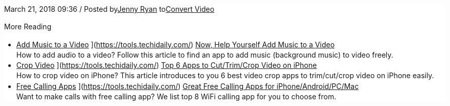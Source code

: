  March 21, 2018 09:36 / Posted by[Jenny Ryan](https://tools.techidaily.com/) to[Convert Video](https://tools.techidaily.com/)

More Reading

* [Add Music to a Video](https://www.aiseesoft.com/images/more-reading/add-music-to-video-s.jpg) ](https://tools.techidaily.com/) [Now, Help Yourself Add Music to a Video](https://tools.techidaily.com/)  
 How to add audio to a video? Follow this article to find an app to add music (background music) to video freely.
* [Crop Video](https://www.aiseesoft.com/images/more-reading/crop-video-s.jpg) ](https://tools.techidaily.com/) [Top 6 Apps to Cut/Trim/Crop Video on iPhone](https://tools.techidaily.com/)  
 How to crop video on iPhone? This article introduces to you 6 best video crop apps to trim/cut/crop video on iPhone easily.
* [Free Calling Apps](https://www.aiseesoft.com/images/more-reading/free-calling-app-s.jpg) ](https://tools.techidaily.com/) [Great Free Calling Apps for iPhone/Android/PC/Mac](https://tools.techidaily.com/)  
 Want to make calls with free calling app? We list top 8 WiFi calling app for you to choose from.

<ins class="adsbygoogle"
     style="display:block"
     data-ad-format="autorelaxed"
     data-ad-client="ca-pub-7571918770474297"
     data-ad-slot="1223367746"></ins>



<ins class="adsbygoogle"
     style="display:block"
     data-ad-client="ca-pub-7571918770474297"
     data-ad-slot="8358498916"
     data-ad-format="auto"
     data-full-width-responsive="true"></ins>


